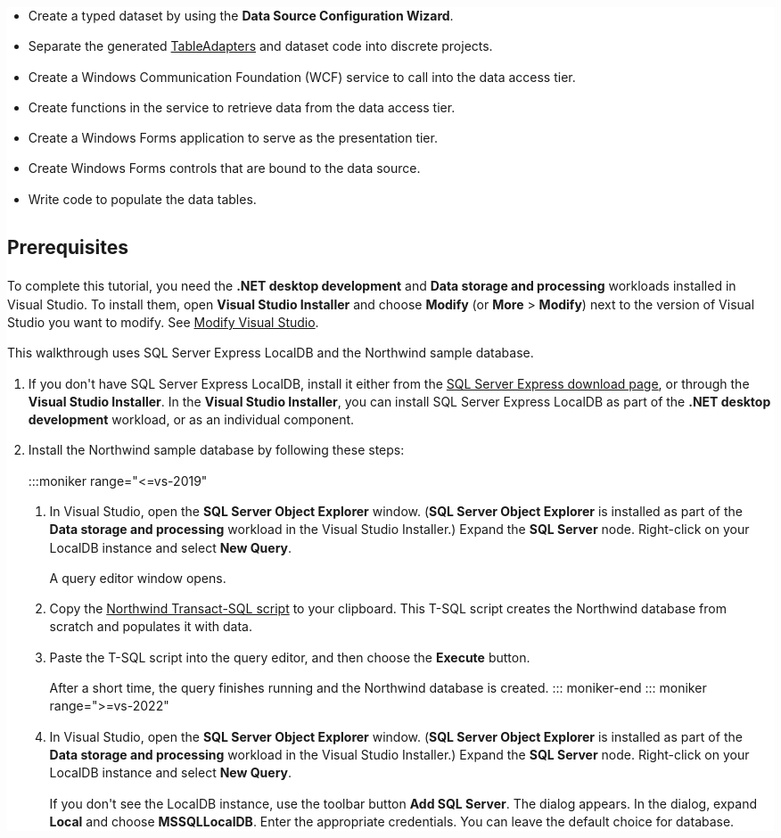 - Create a typed dataset by using the **Data Source Configuration Wizard**.

- Separate the generated [TableAdapters](create-and-configure-tableadapters.md) and dataset code into discrete projects.

- Create a Windows Communication Foundation (WCF) service to call into the data access tier.

- Create functions in the service to retrieve data from the data access tier.

- Create a Windows Forms application to serve as the presentation tier.

- Create Windows Forms controls that are bound to the data source.

- Write code to populate the data tables.

## Prerequisites

To complete this tutorial, you need the **.NET desktop development** and **Data storage and processing** workloads installed in Visual Studio. To install them, open **Visual Studio Installer** and choose **Modify** (or **More** > **Modify**) next to the version of Visual Studio you want to modify. See [Modify Visual Studio](../install/modify-visual-studio.md).

This walkthrough uses SQL Server Express LocalDB and the Northwind sample database.

1. If you don't have SQL Server Express LocalDB, install it either from the [SQL Server Express download page](https://www.microsoft.com/sql-server/sql-server-downloads), or through the **Visual Studio Installer**. In the **Visual Studio Installer**, you can install SQL Server Express LocalDB as part of the **.NET desktop development** workload, or as an individual component.

2. Install the Northwind sample database by following these steps:

    :::moniker range="<=vs-2019"

    1. In Visual Studio, open the **SQL Server Object Explorer** window. (**SQL Server Object Explorer** is installed as part of the **Data storage and processing** workload in the Visual Studio Installer.) Expand the **SQL Server** node. Right-click on your LocalDB instance and select **New Query**.

       A query editor window opens.

    2. Copy the [Northwind Transact-SQL script](https://github.com/MicrosoftDocs/visualstudio-docs/blob/main/docs/data-tools/samples/northwind.sql?raw=true) to your clipboard. This T-SQL script creates the Northwind database from scratch and populates it with data.

    3. Paste the T-SQL script into the query editor, and then choose the **Execute** button.

       After a short time, the query finishes running and the Northwind database is created.
    ::: moniker-end
    ::: moniker range=">=vs-2022"
    1. In Visual Studio, open the **SQL Server Object Explorer** window. (**SQL Server Object Explorer** is installed as part of the **Data storage and processing** workload in the Visual Studio Installer.) Expand the **SQL Server** node. Right-click on your LocalDB instance and select **New Query**.

       If you don't see the LocalDB instance, use the toolbar button **Add SQL Server**. The dialog appears. In the dialog, expand **Local** and choose **MSSQLLocalDB**. Enter the appropriate credentials. You can leave the default choice for database.
